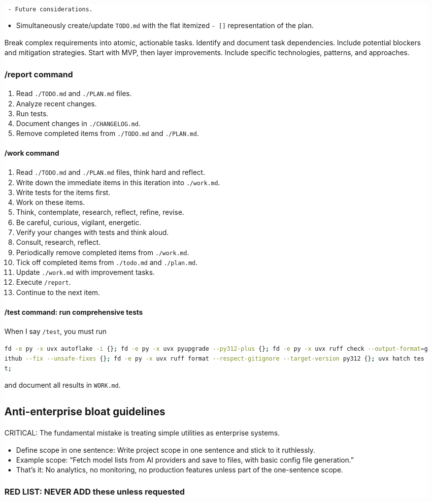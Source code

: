      - Future considerations.
   - Simultaneously create/update `TODO.md` with the flat itemized `- []` representation of the plan.

Break complex requirements into atomic, actionable tasks. Identify and document task dependencies. Include potential blockers and mitigation strategies. Start with MVP, then layer improvements. Include specific technologies, patterns, and approaches.

### /report command

1. Read `./TODO.md` and `./PLAN.md` files.
2. Analyze recent changes.
3. Run tests.
4. Document changes in `./CHANGELOG.md`.
5. Remove completed items from `./TODO.md` and `./PLAN.md`.

#### /work command

1. Read `./TODO.md` and `./PLAN.md` files, think hard and reflect.
2. Write down the immediate items in this iteration into `./work.md`.
3. Write tests for the items first.
4. Work on these items.
5. Think, contemplate, research, reflect, refine, revise.
6. Be careful, curious, vigilant, energetic.
7. Verify your changes with tests and think aloud.
8. Consult, research, reflect.
9. Periodically remove completed items from `./work.md`.
10. Tick off completed items from `./todo.md` and `./plan.md`.
11. Update `./work.md` with improvement tasks.
12. Execute `/report`.
13. Continue to the next item.

#### /test command: run comprehensive tests

When I say `/test`, you must run

```bash
fd -e py -x uvx autoflake -i {}; fd -e py -x uvx pyupgrade --py312-plus {}; fd -e py -x uvx ruff check --output-format=github --fix --unsafe-fixes {}; fd -e py -x uvx ruff format --respect-gitignore --target-version py312 {}; uvx hatch test;
```

and document all results in `WORK.md`.

## Anti-enterprise bloat guidelines

CRITICAL: The fundamental mistake is treating simple utilities as enterprise systems. 

- Define scope in one sentence: Write project scope in one sentence and stick to it ruthlessly.
- Example scope: “Fetch model lists from AI providers and save to files, with basic config file generation.”
- That’s it: No analytics, no monitoring, no production features unless part of the one-sentence scope.

### RED LIST: NEVER ADD these unless requested
